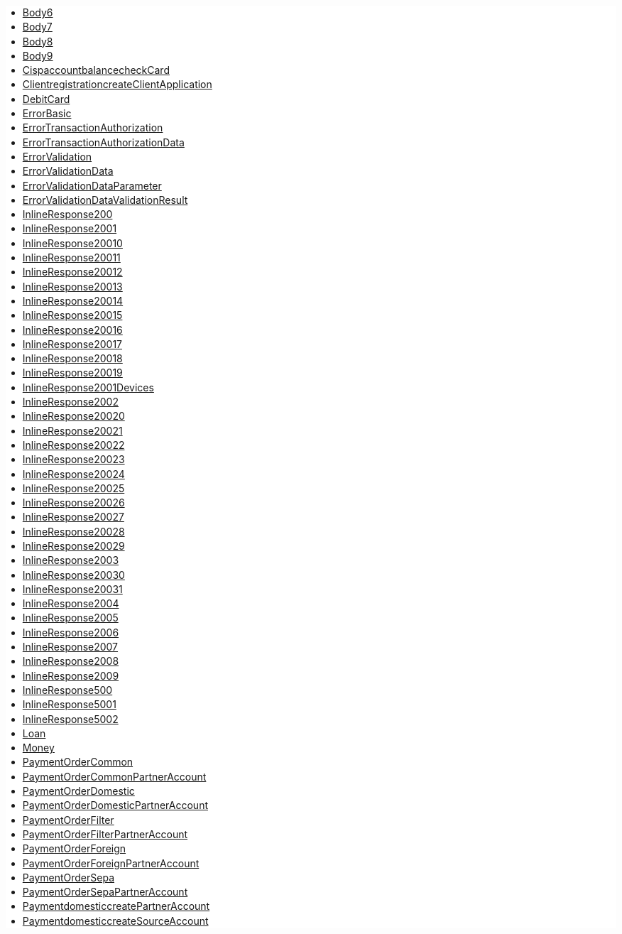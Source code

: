  - [Body6](docs/Body6.md)
 - [Body7](docs/Body7.md)
 - [Body8](docs/Body8.md)
 - [Body9](docs/Body9.md)
 - [CispaccountbalancecheckCard](docs/CispaccountbalancecheckCard.md)
 - [ClientregistrationcreateClientApplication](docs/ClientregistrationcreateClientApplication.md)
 - [DebitCard](docs/DebitCard.md)
 - [ErrorBasic](docs/ErrorBasic.md)
 - [ErrorTransactionAuthorization](docs/ErrorTransactionAuthorization.md)
 - [ErrorTransactionAuthorizationData](docs/ErrorTransactionAuthorizationData.md)
 - [ErrorValidation](docs/ErrorValidation.md)
 - [ErrorValidationData](docs/ErrorValidationData.md)
 - [ErrorValidationDataParameter](docs/ErrorValidationDataParameter.md)
 - [ErrorValidationDataValidationResult](docs/ErrorValidationDataValidationResult.md)
 - [InlineResponse200](docs/InlineResponse200.md)
 - [InlineResponse2001](docs/InlineResponse2001.md)
 - [InlineResponse20010](docs/InlineResponse20010.md)
 - [InlineResponse20011](docs/InlineResponse20011.md)
 - [InlineResponse20012](docs/InlineResponse20012.md)
 - [InlineResponse20013](docs/InlineResponse20013.md)
 - [InlineResponse20014](docs/InlineResponse20014.md)
 - [InlineResponse20015](docs/InlineResponse20015.md)
 - [InlineResponse20016](docs/InlineResponse20016.md)
 - [InlineResponse20017](docs/InlineResponse20017.md)
 - [InlineResponse20018](docs/InlineResponse20018.md)
 - [InlineResponse20019](docs/InlineResponse20019.md)
 - [InlineResponse2001Devices](docs/InlineResponse2001Devices.md)
 - [InlineResponse2002](docs/InlineResponse2002.md)
 - [InlineResponse20020](docs/InlineResponse20020.md)
 - [InlineResponse20021](docs/InlineResponse20021.md)
 - [InlineResponse20022](docs/InlineResponse20022.md)
 - [InlineResponse20023](docs/InlineResponse20023.md)
 - [InlineResponse20024](docs/InlineResponse20024.md)
 - [InlineResponse20025](docs/InlineResponse20025.md)
 - [InlineResponse20026](docs/InlineResponse20026.md)
 - [InlineResponse20027](docs/InlineResponse20027.md)
 - [InlineResponse20028](docs/InlineResponse20028.md)
 - [InlineResponse20029](docs/InlineResponse20029.md)
 - [InlineResponse2003](docs/InlineResponse2003.md)
 - [InlineResponse20030](docs/InlineResponse20030.md)
 - [InlineResponse20031](docs/InlineResponse20031.md)
 - [InlineResponse2004](docs/InlineResponse2004.md)
 - [InlineResponse2005](docs/InlineResponse2005.md)
 - [InlineResponse2006](docs/InlineResponse2006.md)
 - [InlineResponse2007](docs/InlineResponse2007.md)
 - [InlineResponse2008](docs/InlineResponse2008.md)
 - [InlineResponse2009](docs/InlineResponse2009.md)
 - [InlineResponse500](docs/InlineResponse500.md)
 - [InlineResponse5001](docs/InlineResponse5001.md)
 - [InlineResponse5002](docs/InlineResponse5002.md)
 - [Loan](docs/Loan.md)
 - [Money](docs/Money.md)
 - [PaymentOrderCommon](docs/PaymentOrderCommon.md)
 - [PaymentOrderCommonPartnerAccount](docs/PaymentOrderCommonPartnerAccount.md)
 - [PaymentOrderDomestic](docs/PaymentOrderDomestic.md)
 - [PaymentOrderDomesticPartnerAccount](docs/PaymentOrderDomesticPartnerAccount.md)
 - [PaymentOrderFilter](docs/PaymentOrderFilter.md)
 - [PaymentOrderFilterPartnerAccount](docs/PaymentOrderFilterPartnerAccount.md)
 - [PaymentOrderForeign](docs/PaymentOrderForeign.md)
 - [PaymentOrderForeignPartnerAccount](docs/PaymentOrderForeignPartnerAccount.md)
 - [PaymentOrderSepa](docs/PaymentOrderSepa.md)
 - [PaymentOrderSepaPartnerAccount](docs/PaymentOrderSepaPartnerAccount.md)
 - [PaymentdomesticcreatePartnerAccount](docs/PaymentdomesticcreatePartnerAccount.md)
 - [PaymentdomesticcreateSourceAccount](docs/PaymentdomesticcreateSourceAccount.md)